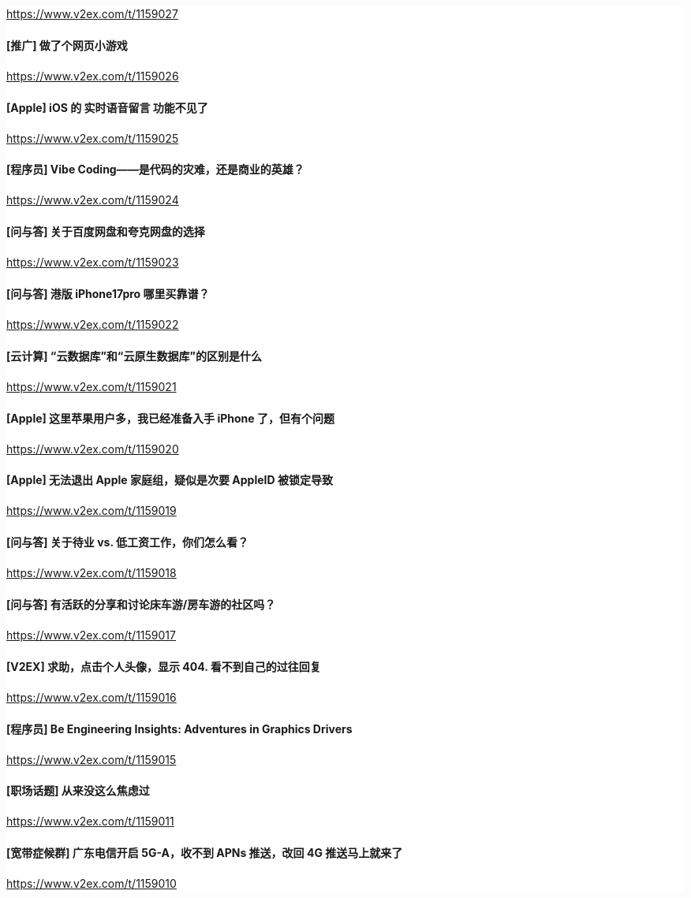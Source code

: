 <span style="color: blue!80!green"><https://www.v2ex.com/t/1159027></span>

#### \[推广\] 做了个网页小游戏

<span style="color: blue!80!green"><https://www.v2ex.com/t/1159026></span>

#### \[Apple\] iOS 的 实时语音留言 功能不见了

<span style="color: blue!80!green"><https://www.v2ex.com/t/1159025></span>

#### \[程序员\] Vibe Coding——是代码的灾难，还是商业的英雄？

<span style="color: blue!80!green"><https://www.v2ex.com/t/1159024></span>

#### \[问与答\] 关于百度网盘和夸克网盘的选择

<span style="color: blue!80!green"><https://www.v2ex.com/t/1159023></span>

#### \[问与答\] 港版 iPhone17pro 哪里买靠谱？

<span style="color: blue!80!green"><https://www.v2ex.com/t/1159022></span>

#### \[云计算\] “云数据库”和“云原生数据库”的区别是什么

<span style="color: blue!80!green"><https://www.v2ex.com/t/1159021></span>

#### \[Apple\] 这里苹果用户多，我已经准备入手 iPhone 了，但有个问题

<span style="color: blue!80!green"><https://www.v2ex.com/t/1159020></span>

#### \[Apple\] 无法退出 Apple 家庭组，疑似是次要 AppleID 被锁定导致

<span style="color: blue!80!green"><https://www.v2ex.com/t/1159019></span>

#### \[问与答\] 关于待业 vs. 低工资工作，你们怎么看？

<span style="color: blue!80!green"><https://www.v2ex.com/t/1159018></span>

#### \[问与答\] 有活跃的分享和讨论床车游/房车游的社区吗？

<span style="color: blue!80!green"><https://www.v2ex.com/t/1159017></span>

#### \[V2EX\] 求助，点击个人头像，显示 404. 看不到自己的过往回复

<span style="color: blue!80!green"><https://www.v2ex.com/t/1159016></span>

#### \[程序员\] Be Engineering Insights: Adventures in Graphics Drivers

<span style="color: blue!80!green"><https://www.v2ex.com/t/1159015></span>

#### \[职场话题\] 从来没这么焦虑过

<span style="color: blue!80!green"><https://www.v2ex.com/t/1159011></span>

#### \[宽带症候群\] 广东电信开启 5G-A，收不到 APNs 推送，改回 4G 推送马上就来了

<span style="color: blue!80!green"><https://www.v2ex.com/t/1159010></span>
